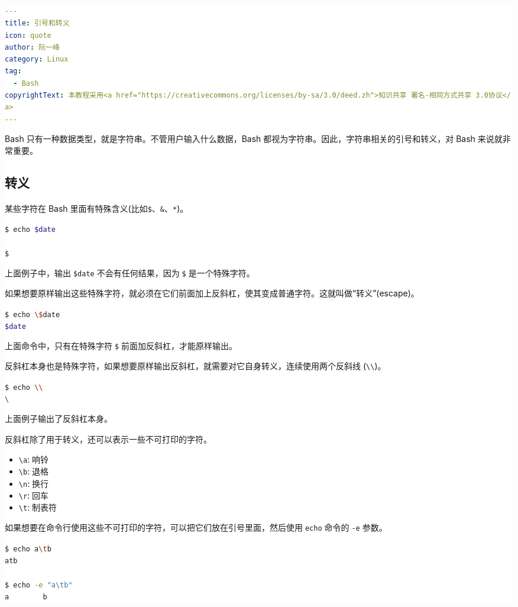 ```yaml
---
title: 引号和转义
icon: quote
author: 阮一峰
category: Linux
tag:
  - Bash
copyrightText: 本教程采用<a href="https://creativecommons.org/licenses/by-sa/3.0/deed.zh">知识共享 署名-相同方式共享 3.0协议</a>
---
```


Bash 只有一种数据类型，就是字符串。不管用户输入什么数据，Bash 都视为字符串。因此，字符串相关的引号和转义，对 Bash 来说就非常重要。



## 转义

某些字符在 Bash 里面有特殊含义(比如`$`、`&`、`*`)。

```bash
$ echo $date

$
```

上面例子中，输出 `$date` 不会有任何结果，因为 `$` 是一个特殊字符。

如果想要原样输出这些特殊字符，就必须在它们前面加上反斜杠，使其变成普通字符。这就叫做“转义”(escape)。

```bash
$ echo \$date
$date
```

上面命令中，只有在特殊字符 `$` 前面加反斜杠，才能原样输出。

反斜杠本身也是特殊字符，如果想要原样输出反斜杠，就需要对它自身转义，连续使用两个反斜线 (`\\`)。

```bash
$ echo \\
\
```

上面例子输出了反斜杠本身。

反斜杠除了用于转义，还可以表示一些不可打印的字符。

- `\a`: 响铃
- `\b`: 退格
- `\n`: 换行
- `\r`: 回车
- `\t`: 制表符

如果想要在命令行使用这些不可打印的字符，可以把它们放在引号里面，然后使用 `echo` 命令的 `-e` 参数。

```bash
$ echo a\tb
atb

$ echo -e "a\tb"
a        b
```
